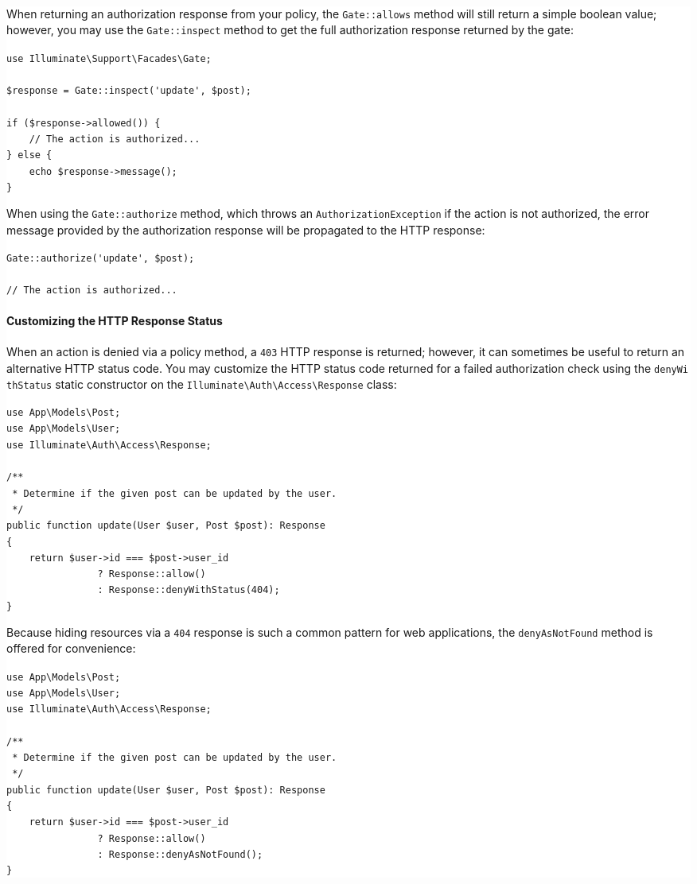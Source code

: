 When returning an authorization response from your policy, the `Gate::allows`
method will still return a simple boolean value; however, you may use
the `Gate::inspect` method to get the full authorization response returned by
the gate:

    use Illuminate\Support\Facades\Gate;

    $response = Gate::inspect('update', $post);

    if ($response->allowed()) {
        // The action is authorized...
    } else {
        echo $response->message();
    }

When using the `Gate::authorize` method, which throws
an `AuthorizationException` if the action is not authorized, the error message
provided by the authorization response will be propagated to the HTTP response:

    Gate::authorize('update', $post);

    // The action is authorized...

<a name="customising-policy-response-status"></a>

#### Customizing the HTTP Response Status

When an action is denied via a policy method, a `403` HTTP response is returned;
however, it can sometimes be useful to return an alternative HTTP status code.
You may customize the HTTP status code returned for a failed authorization check
using the `denyWithStatus` static constructor on
the `Illuminate\Auth\Access\Response` class:

    use App\Models\Post;
    use App\Models\User;
    use Illuminate\Auth\Access\Response;

    /**
     * Determine if the given post can be updated by the user.
     */
    public function update(User $user, Post $post): Response
    {
        return $user->id === $post->user_id
                    ? Response::allow()
                    : Response::denyWithStatus(404);
    }

Because hiding resources via a `404` response is such a common pattern for web
applications, the `denyAsNotFound` method is offered for convenience:

    use App\Models\Post;
    use App\Models\User;
    use Illuminate\Auth\Access\Response;

    /**
     * Determine if the given post can be updated by the user.
     */
    public function update(User $user, Post $post): Response
    {
        return $user->id === $post->user_id
                    ? Response::allow()
                    : Response::denyAsNotFound();
    }
